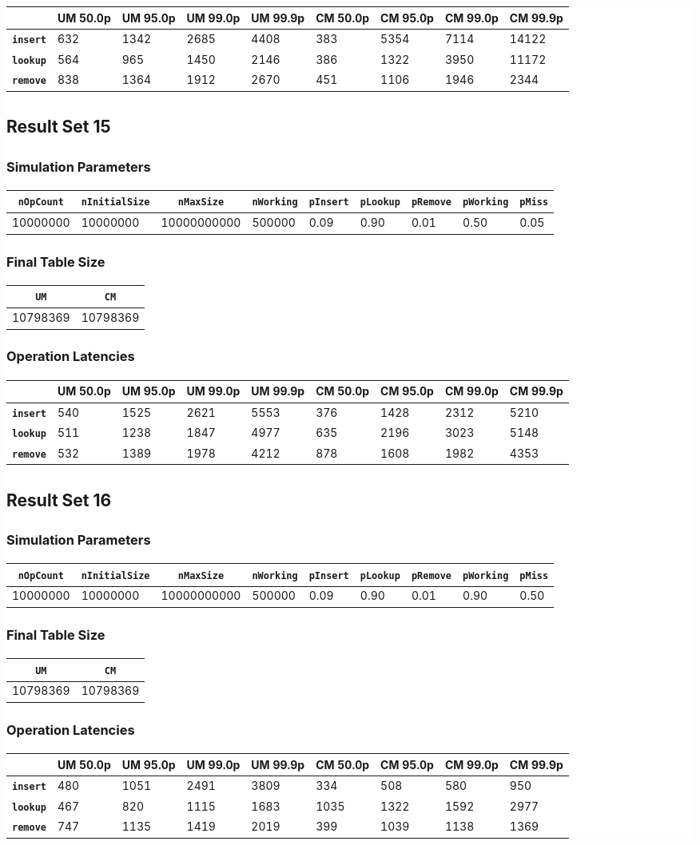 | | UM 50.0p | UM 95.0p | UM 99.0p | UM 99.9p | CM 50.0p | CM 95.0p | CM 99.0p | CM 99.9p |
| --- | --- | --- | --- | --- | --- | --- | --- | --- |
| **`insert`** | 632 | 1342 | 2685 | 4408 | 383 | 5354 | 7114 | 14122 |
| **`lookup`** | 564 | 965 | 1450 | 2146 | 386 | 1322 | 3950 | 11172 |
| **`remove`** | 838 | 1364 | 1912 | 2670 | 451 | 1106 | 1946 | 2344 |

## Result Set 15

### Simulation Parameters

| `nOpCount` | `nInitialSize` | `nMaxSize` | `nWorking`  | `pInsert`  | `pLookup`  | `pRemove`  | `pWorking`  | `pMiss`  |
| --- | --- | --- | --- | --- | --- | --- | --- | --- |
| 10000000 | 10000000 | 10000000000 | 500000 | 0.09 | 0.90 | 0.01 | 0.50 | 0.05 |

### Final Table Size

| `UM` | `CM` |
| --- | --- |
| 10798369 | 10798369 |

### Operation Latencies

| | UM 50.0p | UM 95.0p | UM 99.0p | UM 99.9p | CM 50.0p | CM 95.0p | CM 99.0p | CM 99.9p |
| --- | --- | --- | --- | --- | --- | --- | --- | --- |
| **`insert`** | 540 | 1525 | 2621 | 5553 | 376 | 1428 | 2312 | 5210 |
| **`lookup`** | 511 | 1238 | 1847 | 4977 | 635 | 2196 | 3023 | 5148 |
| **`remove`** | 532 | 1389 | 1978 | 4212 | 878 | 1608 | 1982 | 4353 |

## Result Set 16

### Simulation Parameters

| `nOpCount` | `nInitialSize` | `nMaxSize` | `nWorking`  | `pInsert`  | `pLookup`  | `pRemove`  | `pWorking`  | `pMiss`  |
| --- | --- | --- | --- | --- | --- | --- | --- | --- |
| 10000000 | 10000000 | 10000000000 | 500000 | 0.09 | 0.90 | 0.01 | 0.90 | 0.50 |

### Final Table Size

| `UM` | `CM` |
| --- | --- |
| 10798369 | 10798369 |

### Operation Latencies

| | UM 50.0p | UM 95.0p | UM 99.0p | UM 99.9p | CM 50.0p | CM 95.0p | CM 99.0p | CM 99.9p |
| --- | --- | --- | --- | --- | --- | --- | --- | --- |
| **`insert`** | 480 | 1051 | 2491 | 3809 | 334 | 508 | 580 | 950 |
| **`lookup`** | 467 | 820 | 1115 | 1683 | 1035 | 1322 | 1592 | 2977 |
| **`remove`** | 747 | 1135 | 1419 | 2019 | 399 | 1039 | 1138 | 1369 |
